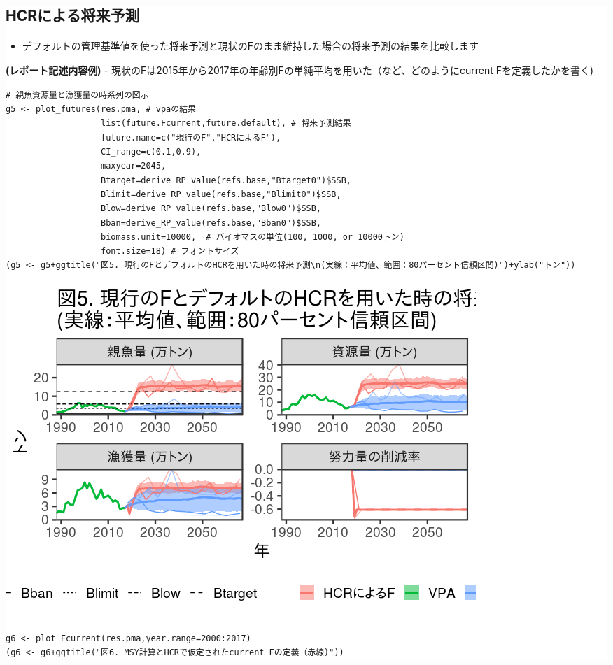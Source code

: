 HCRによる将来予測
-----------------

-   デフォルトの管理基準値を使った将来予測と現状のFのまま維持した場合の将来予測の結果を比較します

**(レポート記述内容例)** -
現状のFは2015年から2017年の年齢別Fの単純平均を用いた（など、どのようにcurrent
Fを定義したかを書く)

    # 親魚資源量と漁獲量の時系列の図示
    g5 <- plot_futures(res.pma, # vpaの結果
                       list(future.Fcurrent,future.default), # 将来予測結果
                       future.name=c("現行のF","HCRによるF"),
                       CI_range=c(0.1,0.9),
                       maxyear=2045,
                       Btarget=derive_RP_value(refs.base,"Btarget0")$SSB,
                       Blimit=derive_RP_value(refs.base,"Blimit0")$SSB,
                       Blow=derive_RP_value(refs.base,"Blow0")$SSB,
                       Bban=derive_RP_value(refs.base,"Bban0")$SSB,
                       biomass.unit=10000,  # バイオマスの単位(100, 1000, or 10000トン)
                       font.size=18) # フォントサイズ
    (g5 <- g5+ggtitle("図5. 現行のFとデフォルトのHCRを用いた時の将来予測\n(実線：平均値、範囲：80パーセント信頼区間)")+ylab("トン"))

![](2make_report_files/figure-markdown_strict/unnamed-chunk-4-1.png)

    g6 <- plot_Fcurrent(res.pma,year.range=2000:2017)
    (g6 <- g6+ggtitle("図6. MSY計算とHCRで仮定されたcurrent Fの定義（赤線)"))
